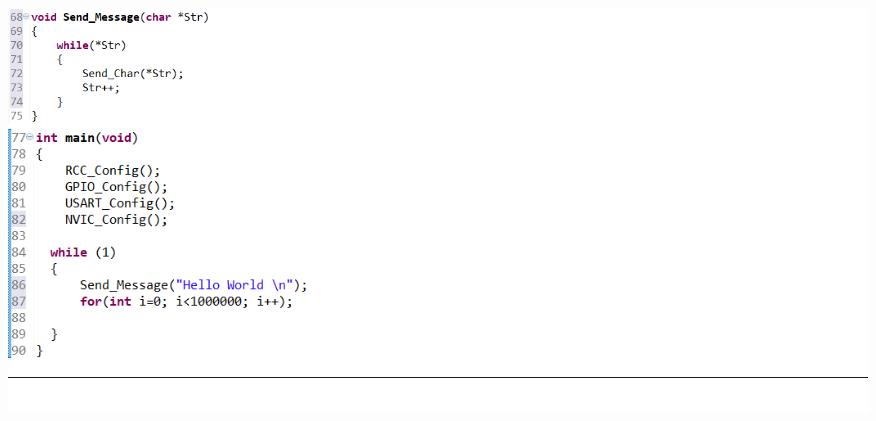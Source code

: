 <img src="image\image-75.png" width="200"> <br>
<img src="image\image-76.png" width="300"> <br>

---

<br>